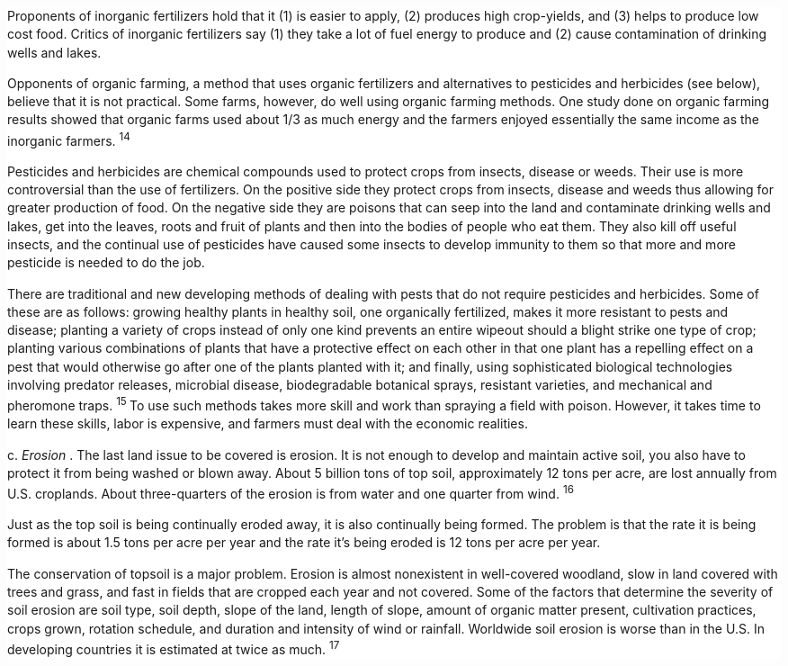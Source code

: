   Proponents of inorganic fertilizers hold that it (1) is easier to apply, (2) produces high crop-yields, and (3) helps to produce low cost food. Critics of inorganic fertilizers say (1) they take a lot of fuel energy to produce and (2) cause contamination of drinking wells and lakes.
 </p>
 <p>
  Opponents of organic farming, a method that uses organic fertilizers and alternatives to pesticides and herbicides (see below), believe that it is not practical. Some farms, however, do well using organic farming methods. One study done on organic farming results showed that organic farms used about 1/3 as much energy and the farmers enjoyed essentially the same income as the inorganic farmers.
  <sup>
   14
  </sup>
 </p>
 <p>
  Pesticides and herbicides are chemical compounds used to protect crops from insects, disease or weeds. Their use is more controversial than the use of fertilizers. On the positive side they protect crops from insects, disease and weeds thus allowing for greater production of food. On the negative side they are poisons that can seep into the land and contaminate drinking wells and lakes, get into the leaves, roots and fruit of plants and then into the bodies of people who eat them. They also kill off useful insects, and the continual use of pesticides have caused some insects to develop immunity to them so that more and more pesticide is needed to do the job.
 </p>
 <p>
  There are traditional and new developing methods of dealing with pests that do not require pesticides and herbicides. Some of these are as follows: growing healthy plants in healthy soil, one organically fertilized, makes it more resistant to pests and disease; planting a variety of crops instead of only one kind prevents an entire wipeout should a blight strike one type of crop; planting various combinations of plants that have a protective effect on each other in that one plant has a repelling effect on a pest that would otherwise go after one of the plants planted with it; and finally, using sophisticated biological technologies involving predator releases, microbial disease, biodegradable botanical sprays, resistant varieties, and mechanical and pheromone traps.
  <sup>
   15
  </sup>
  To use such methods takes more skill and work than spraying a field with poison. However, it takes time to learn these skills, labor is expensive, and farmers must deal with the economic realities.
 </p>
 <p>
  c.
  <i>
   Erosion
  </i>
  . The last land issue to be covered is erosion. It is not enough to develop and maintain active soil, you also have to protect it from being washed or blown away. About 5 billion tons of top soil, approximately 12 tons per acre, are lost annually from U.S. croplands. About three-quarters of the erosion is from water and one quarter from wind.
  <sup>
   16
  </sup>
 </p>
 <p>
  Just as the top soil is being continually eroded away, it is also continually being formed. The problem is that the rate it is being formed is about 1.5 tons per acre per year and the rate it’s being eroded is 12 tons per acre per year.
 </p>
 <p>
  The conservation of topsoil is a major problem. Erosion is almost nonexistent in well-covered woodland, slow in land covered with trees and grass, and fast in fields that are cropped each year and not covered. Some of the factors that determine the severity of soil erosion are soil type, soil depth, slope of the land, length of slope, amount of organic matter present, cultivation practices, crops grown, rotation schedule, and duration and intensity of wind or rainfall. Worldwide soil erosion is worse than in the U.S. In developing countries it is estimated at twice as much.
  <sup>
   17